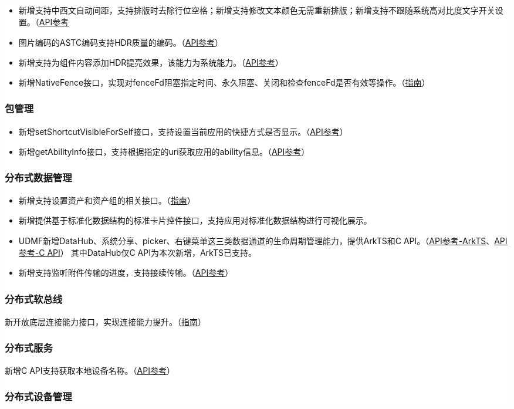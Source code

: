 - 新增支持中西文自动间距，支持排版时去除行位空格；新增支持修改文本颜色无需重新排版；新增支持不跟随系统高对比度文字开关设置。（[API参考](https://gitcode.com/openharmony/docs/blob/OpenHarmony-6.0-Release/zh-cn/application-dev/reference/apis-arkgraphics2d/js-apis-graphics-text.md#paragraphstyle)

- 图片编码的ASTC编码支持HDR质量的编码。（[API参考](https://gitcode.com/openharmony/docs/blob/OpenHarmony-6.0-Release/zh-cn/application-dev/reference/apis-image-kit/arkts-apis-image-i.md#packingoption)）

- 新增支持为组件内容添加HDR提亮效果，该能力为系统能力。（[API参考](https://gitcode.com/openharmony/docs/blob/OpenHarmony-6.0-Release/zh-cn/application-dev/reference/apis-arkgraphics2d/js-apis-uiEffect-sys.md#hdrbrightnessratio20)）

- 新增NativeFence接口，实现对fenceFd阻塞指定时间、永久阻塞、关闭和检查fenceFd是否有效等操作。（[指南](https://gitcode.com/openharmony/docs/blob/OpenHarmony-6.0-Release/zh-cn/application-dev/graphics/native-fence-guidelines.md)）

### 包管理

- 新增setShortcutVisibleForSelf接口，支持设置当前应用的快捷方式是否显示。（[API参考](https://gitcode.com/openharmony/docs/blob/OpenHarmony-6.0-Release/zh-cn/application-dev/reference/apis-ability-kit/js-apis-shortcutManager.md)）

- 新增getAbilityInfo接口，支持根据指定的uri获取应用的ability信息。（[API参考](https://gitcode.com/openharmony/docs/blob/OpenHarmony-6.0-Release/zh-cn/application-dev/reference/apis-ability-kit/js-apis-bundleManager.md#bundlemanagergetabilityinfo20)）


### 分布式数据管理

- 新增支持设置资产和资产组的相关接口。（[指南](https://gitcode.com/openharmony/docs/blob/OpenHarmony-6.0-Release/zh-cn/application-dev/database/data-sync-of-distributed-data-object.md#%E8%B5%84%E4%BA%A7%E5%90%8C%E6%AD%A5%E6%9C%BA%E5%88%B6)）

- 新增提供基于标准化数据结构的标准卡片控件接口，支持应用对标准化数据结构进行可视化展示。

- UDMF新增DataHub、系统分享、picker、右键菜单这三类数据通道的生命周期管理能力，提供ArkTS和C API。（[API参考-ArkTS](https://gitcode.com/openharmony/docs/blob/OpenHarmony-6.0-Release/zh-cn/application-dev/reference/apis-arkdata/js-apis-data-unifiedDataChannel.md#intention)、[API参考-C API](https://gitcode.com/openharmony/docs/blob/OpenHarmony-6.0-Release/zh-cn/application-dev/reference/apis-arkdata/capi-udmf-h.md#%E6%9E%9A%E4%B8%BE%E7%B1%BB%E5%9E%8B%E8%AF%B4%E6%98%8E)）
  其中DataHub仅C API为本次新增，ArkTS已支持。

- 新增支持监听附件传输的进度，支持接续传输。（[API参考](https://gitcode.com/openharmony/docs/blob/OpenHarmony-6.0-Release/zh-cn/application-dev/reference/apis-arkdata/js-apis-data-distributedobject.md#onprogresschanged20)）


### 分布式软总线

新开放底层连接能力接口，实现连接能力提升。（[指南](https://gitcode.com/openharmony/docs/blob/OpenHarmony-6.0-Release/zh-cn/application-dev/distributedservice/linkEnhance_development-guide.md)）


### 分布式服务

新增C API支持获取本地设备名称。（[API参考](https://gitcode.com/openharmony/docs/blob/OpenHarmony-6.0-Release/zh-cn/application-dev/reference/apis-distributedservice-kit/capi-devicemanager.md)）

### 分布式设备管理
